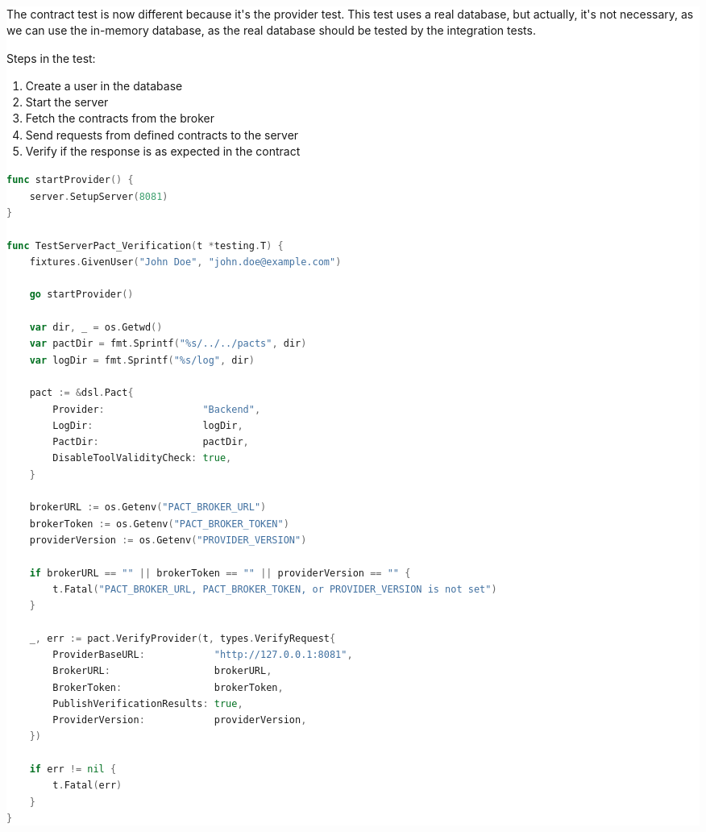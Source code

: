 The contract test is now different because it's the provider test.
This test uses a real database, but actually, it's not necessary, as we can use the in-memory database, as the real database
should be tested by the integration tests.

Steps in the test:
1. Create a user in the database
2. Start the server
3. Fetch the contracts from the broker
4. Send requests from defined contracts to the server
5. Verify if the response is as expected in the contract

```go
func startProvider() {
	server.SetupServer(8081)
}

func TestServerPact_Verification(t *testing.T) {
	fixtures.GivenUser("John Doe", "john.doe@example.com")

	go startProvider()

	var dir, _ = os.Getwd()
	var pactDir = fmt.Sprintf("%s/../../pacts", dir)
	var logDir = fmt.Sprintf("%s/log", dir)

	pact := &dsl.Pact{
		Provider:                 "Backend",
		LogDir:                   logDir,
		PactDir:                  pactDir,
		DisableToolValidityCheck: true,
	}

	brokerURL := os.Getenv("PACT_BROKER_URL")
	brokerToken := os.Getenv("PACT_BROKER_TOKEN")
	providerVersion := os.Getenv("PROVIDER_VERSION")

	if brokerURL == "" || brokerToken == "" || providerVersion == "" {
		t.Fatal("PACT_BROKER_URL, PACT_BROKER_TOKEN, or PROVIDER_VERSION is not set")
	}

	_, err := pact.VerifyProvider(t, types.VerifyRequest{
		ProviderBaseURL:            "http://127.0.0.1:8081",
		BrokerURL:                  brokerURL,
		BrokerToken:                brokerToken,
		PublishVerificationResults: true,
		ProviderVersion:            providerVersion,
	})

	if err != nil {
		t.Fatal(err)
	}
}
```
